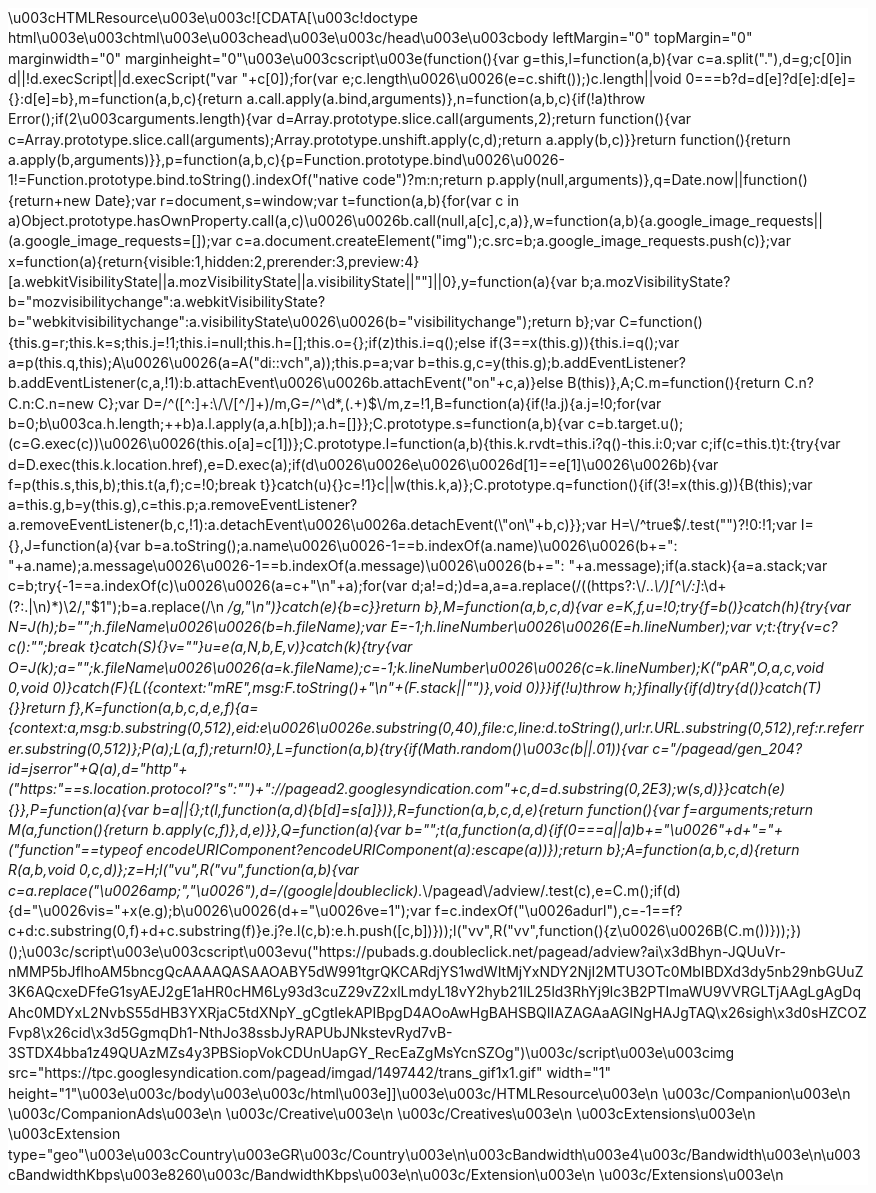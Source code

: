\u003cHTMLResource\u003e\u003c![CDATA[\u003c!doctype html\u003e\u003chtml\u003e\u003chead\u003e\u003c\/head\u003e\u003cbody leftMargin=\"0\" topMargin=\"0\" marginwidth=\"0\" marginheight=\"0\"\u003e\u003cscript\u003e(function(){var g=this,l=function(a,b){var c=a.split(\".\"),d=g;c[0]in d||!d.execScript||d.execScript(\"var \"+c[0]);for(var e;c.length\u0026\u0026(e=c.shift());)c.length||void 0===b?d=d[e]?d[e]:d[e]={}:d[e]=b},m=function(a,b,c){return a.call.apply(a.bind,arguments)},n=function(a,b,c){if(!a)throw Error();if(2\u003carguments.length){var d=Array.prototype.slice.call(arguments,2);return function(){var c=Array.prototype.slice.call(arguments);Array.prototype.unshift.apply(c,d);return a.apply(b,c)}}return function(){return a.apply(b,arguments)}},p=function(a,b,c){p=Function.prototype.bind\u0026\u0026-1!=Function.prototype.bind.toString().indexOf(\"native code\")?m:n;return p.apply(null,arguments)},q=Date.now||function(){return+new Date};var r=document,s=window;var t=function(a,b){for(var c in a)Object.prototype.hasOwnProperty.call(a,c)\u0026\u0026b.call(null,a[c],c,a)},w=function(a,b){a.google_image_requests||(a.google_image_requests=[]);var c=a.document.createElement(\"img\");c.src=b;a.google_image_requests.push(c)};var x=function(a){return{visible:1,hidden:2,prerender:3,preview:4}[a.webkitVisibilityState||a.mozVisibilityState||a.visibilityState||\"\"]||0},y=function(a){var b;a.mozVisibilityState?b=\"mozvisibilitychange\":a.webkitVisibilityState?b=\"webkitvisibilitychange\":a.visibilityState\u0026\u0026(b=\"visibilitychange\");return b};var C=function(){this.g=r;this.k=s;this.j=!1;this.i=null;this.h=[];this.o={};if(z)this.i=q();else if(3==x(this.g)){this.i=q();var a=p(this.q,this);A\u0026\u0026(a=A(\"di::vch\",a));this.p=a;var b=this.g,c=y(this.g);b.addEventListener?b.addEventListener(c,a,!1):b.attachEvent\u0026\u0026b.attachEvent(\"on\"+c,a)}else B(this)},A;C.m=function(){return C.n?C.n:C.n=new C};var D=\/^([^:]+:\\\/\\\/[^\/]+)\/m,G=\/^\\d*,(.+)$\/m,z=!1,B=function(a){if(!a.j){a.j=!0;for(var b=0;b\u003ca.h.length;++b)a.l.apply(a,a.h[b]);a.h=[]}};C.prototype.s=function(a,b){var c=b.target.u();(c=G.exec(c))\u0026\u0026(this.o[a]=c[1])};C.prototype.l=function(a,b){this.k.rvdt=this.i?q()-this.i:0;var c;if(c=this.t)t:{try{var d=D.exec(this.k.location.href),e=D.exec(a);if(d\u0026\u0026e\u0026\u0026d[1]==e[1]\u0026\u0026b){var f=p(this.s,this,b);this.t(a,f);c=!0;break t}}catch(u){}c=!1}c||w(this.k,a)};C.prototype.q=function(){if(3!=x(this.g)){B(this);var a=this.g,b=y(this.g),c=this.p;a.removeEventListener?a.removeEventListener(b,c,!1):a.detachEvent\u0026\u0026a.detachEvent(\"on\"+b,c)}};var H=\/^true$\/.test(\"\")?!0:!1;var I={},J=function(a){var b=a.toString();a.name\u0026\u0026-1==b.indexOf(a.name)\u0026\u0026(b+=\": \"+a.name);a.message\u0026\u0026-1==b.indexOf(a.message)\u0026\u0026(b+=\": \"+a.message);if(a.stack){a=a.stack;var c=b;try{-1==a.indexOf(c)\u0026\u0026(a=c+\"\\n\"+a);for(var d;a!=d;)d=a,a=a.replace(\/((https?:\\\/..*\\\/)[^\\\/:]*:\\d+(?:.|\\n)*)\\2\/,\"$1\");b=a.replace(\/\\n *\/g,\"\\n\")}catch(e){b=c}}return b},M=function(a,b,c,d){var e=K,f,u=!0;try{f=b()}catch(h){try{var N=J(h);b=\"\";h.fileName\u0026\u0026(b=h.fileName);var E=-1;h.lineNumber\u0026\u0026(E=h.lineNumber);var v;t:{try{v=c?c():\"\";break t}catch(S){}v=\"\"}u=e(a,N,b,E,v)}catch(k){try{var O=J(k);a=\"\";k.fileName\u0026\u0026(a=k.fileName);c=-1;k.lineNumber\u0026\u0026(c=k.lineNumber);K(\"pAR\",O,a,c,void 0,void 0)}catch(F){L({context:\"mRE\",msg:F.toString()+\"\\n\"+(F.stack||\"\")},void 0)}}if(!u)throw h;}finally{if(d)try{d()}catch(T){}}return f},K=function(a,b,c,d,e,f){a={context:a,msg:b.substring(0,512),eid:e\u0026\u0026e.substring(0,40),file:c,line:d.toString(),url:r.URL.substring(0,512),ref:r.referrer.substring(0,512)};P(a);L(a,f);return!0},L=function(a,b){try{if(Math.random()\u003c(b||.01)){var c=\"\/pagead\/gen_204?id=jserror\"+Q(a),d=\"http\"+(\"https:\"==s.location.protocol?\"s\":\"\")+\":\/\/pagead2.googlesyndication.com\"+c,d=d.substring(0,2E3);w(s,d)}}catch(e){}},P=function(a){var b=a||{};t(I,function(a,d){b[d]=s[a]})},R=function(a,b,c,d,e){return function(){var f=arguments;return M(a,function(){return b.apply(c,f)},d,e)}},Q=function(a){var b=\"\";t(a,function(a,d){if(0===a||a)b+=\"\u0026\"+d+\"=\"+(\"function\"==typeof encodeURIComponent?encodeURIComponent(a):escape(a))});return b};A=function(a,b,c,d){return R(a,b,void 0,c,d)};z=H;l(\"vu\",R(\"vu\",function(a,b){var c=a.replace(\"\u0026amp;\",\"\u0026\"),d=\/(google|doubleclick).*\\\/pagead\\\/adview\/.test(c),e=C.m();if(d){d=\"\u0026vis=\"+x(e.g);b\u0026\u0026(d+=\"\u0026ve=1\");var f=c.indexOf(\"\u0026adurl\"),c=-1==f?c+d:c.substring(0,f)+d+c.substring(f)}e.j?e.l(c,b):e.h.push([c,b])}));l(\"vv\",R(\"vv\",function(){z\u0026\u0026B(C.m())}));})();\u003c\/script\u003e\u003cscript\u003evu(\"https:\/\/pubads.g.doubleclick.net\/pagead\/adview?ai\\x3dBhyn-JQUuVr-nMMP5bJflhoAM5bncgQcAAAAQASAAOABY5dW991tgrQKCARdjYS1wdWItMjYxNDY2NjI2MTU3OTc0MbIBDXd3dy5nb29nbGUuZ3K6AQcxeDFfeG1syAEJ2gE1aHR0cHM6Ly93d3cuZ29vZ2xlLmdyL18vY2hyb21lL25ld3RhYj9lc3B2PTImaWU9VVRGLTjAAgLgAgDqAhc0MDYxL2NvbS55dHB3YXRjaC5tdXNpY_gCgtIekAPIBpgD4AOoAwHgBAHSBQIIAZAGAaAGINgHAJgTAQ\\x26sigh\\x3d0sHZCOZFvp8\\x26cid\\x3d5GgmqDh1-NthJo38ssbJyRAPUbJNkstevRyd7vB-3STDX4bba1z49QUAzMZs4y3PBSiopVokCDUnUapGY_RecEaZgMsYcnSZOg\")\u003c\/script\u003e\u003cimg src=\"https:\/\/tpc.googlesyndication.com\/pagead\/imgad\/1497442\/trans_gif1x1.gif\" width=\"1\" height=\"1\"\u003e\u003c\/body\u003e\u003c\/html\u003e]]\u003e\u003c\/HTMLResource\u003e\n      \u003c\/Companion\u003e\n     \u003c\/CompanionAds\u003e\n    \u003c\/Creative\u003e\n   \u003c\/Creatives\u003e\n   \u003cExtensions\u003e\n    \u003cExtension type=\"geo\"\u003e\u003cCountry\u003eGR\u003c\/Country\u003e\n\u003cBandwidth\u003e4\u003c\/Bandwidth\u003e\n\u003cBandwidthKbps\u003e8260\u003c\/BandwidthKbps\u003e\n\u003c\/Extension\u003e\n   \u003c\/Extensions\u003e\n